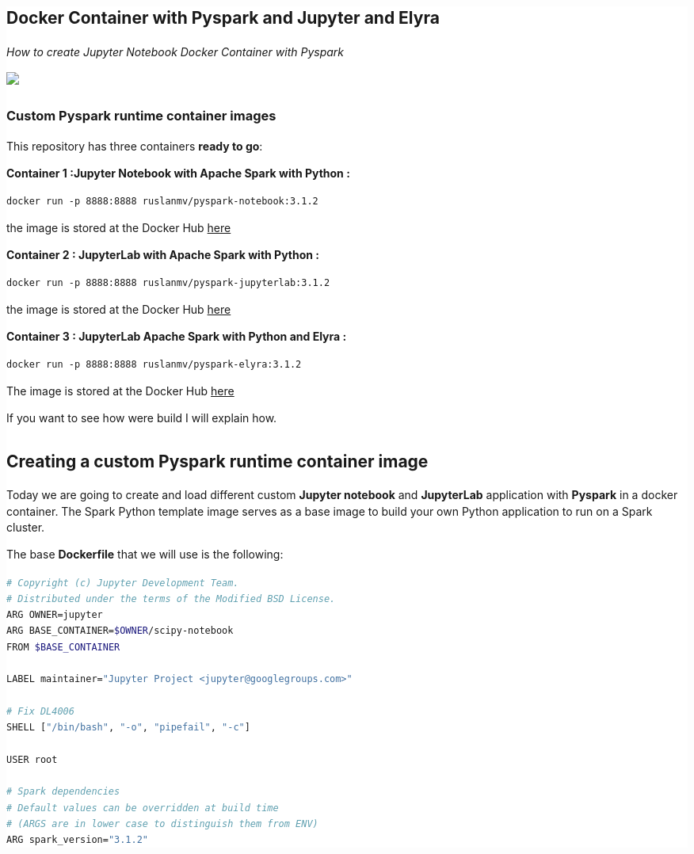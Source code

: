 ## Docker Container with Pyspark and  Jupyter and Elyra

*How to create Jupyter Notebook Docker Container with Pyspark*

![](assets/images/posts/README/containers.gif)

### Custom Pyspark  runtime container images

This repository has three containers **ready to go**:



**Container 1  :Jupyter Notebook with Apache Spark with Python :**

```
docker run -p 8888:8888 ruslanmv/pyspark-notebook:3.1.2
```

the image is stored at  the Docker Hub  [here](https://hub.docker.com/repository/docker/ruslanmv/pyspark-notebook)

**Container 2 : JupyterLab with Apache Spark with Python :**

```
docker run -p 8888:8888 ruslanmv/pyspark-jupyterlab:3.1.2
```

the image is stored at  the Docker Hub  [here](https://hub.docker.com/repository/docker/ruslanmv/pyspark-jupyterlab)

**Container 3 : JupyterLab Apache Spark with Python and Elyra :**

```
docker run -p 8888:8888 ruslanmv/pyspark-elyra:3.1.2
```

The image is stored at  the Docker Hub  [here](https://hub.docker.com/repository/docker/ruslanmv/pyspark-elyra)

If you want to see how were build I will explain how.

## Creating a custom Pyspark  runtime container image



Today we are going to create and load different custom **Jupyter notebook** and **JupyterLab** application with **Pyspark**  in a docker container. The Spark Python template image serves as a base image to build your own Python application to run on a Spark cluster.



The base **Dockerfile**  that we will use is the following:



```bash
# Copyright (c) Jupyter Development Team.
# Distributed under the terms of the Modified BSD License.
ARG OWNER=jupyter
ARG BASE_CONTAINER=$OWNER/scipy-notebook
FROM $BASE_CONTAINER

LABEL maintainer="Jupyter Project <jupyter@googlegroups.com>"

# Fix DL4006
SHELL ["/bin/bash", "-o", "pipefail", "-c"]

USER root

# Spark dependencies
# Default values can be overridden at build time
# (ARGS are in lower case to distinguish them from ENV)
ARG spark_version="3.1.2"
```